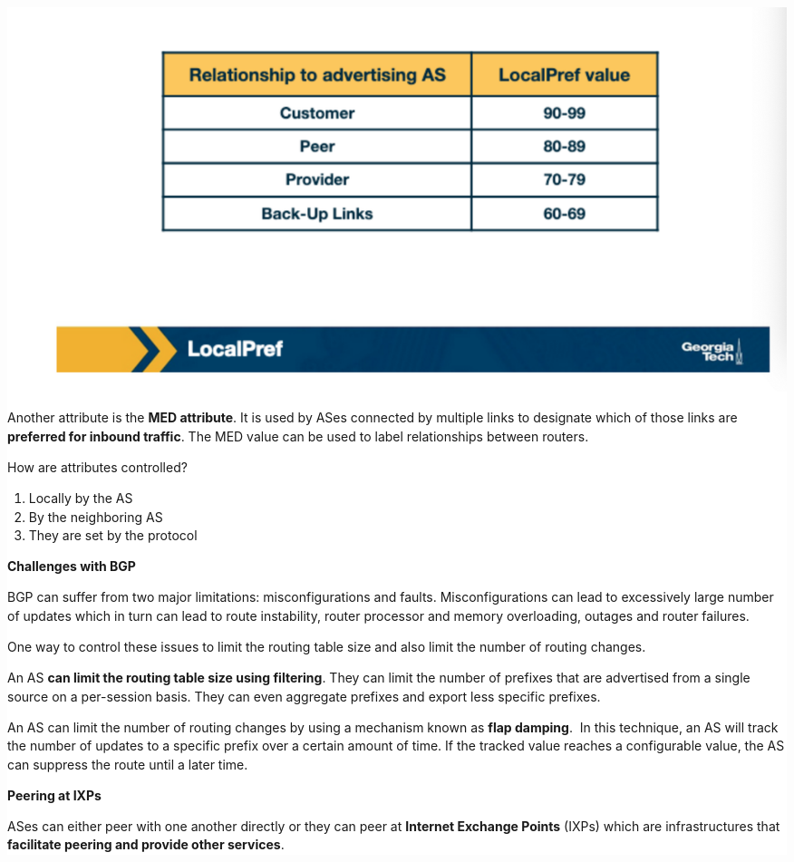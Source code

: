 ![Screen_Shot_2020-02-03_at_10-11-00_PM.png](image/Screen_Shot_2020-02-03_at_10-11-00_PM.png)

Another attribute is the **MED attribute**. It is used by ASes connected by multiple links to designate which of those links are **preferred for inbound traffic**. The MED value can be used to label relationships between routers.

How are attributes controlled?

1. Locally by the AS
2. By the neighboring AS
3. They are set by the protocol

**Challenges with BGP**

BGP can suffer from two major limitations: misconfigurations and faults. Misconfigurations can lead to excessively large number of updates which in turn can lead to route instability, router processor and memory overloading, outages and router failures.

One way to control these issues to limit the routing table size and also limit the number of routing changes.

An AS **can limit the routing table size using filtering**. They can limit the number of prefixes that are advertised from a single source on a per-session basis. They can even aggregate prefixes and export less specific prefixes.

An AS can limit the number of routing changes by using a mechanism known as **flap damping**.  In this technique, an AS will track the number of updates to a specific prefix over a certain amount of time. If the tracked value reaches a configurable value, the AS can suppress the route until a later time.

**Peering at IXPs**

ASes can either peer with one another directly or they can peer at **Internet Exchange Points** (IXPs) which are infrastructures that **facilitate peering and provide other services**.
